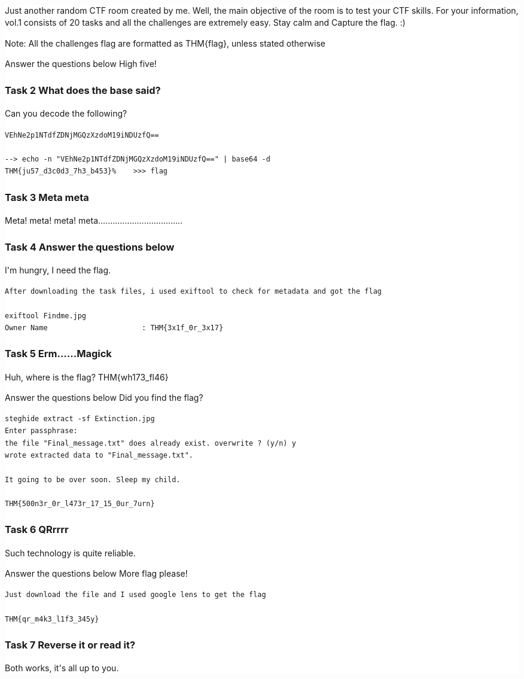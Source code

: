 Just another random CTF room created by me. Well, the main objective of the room is to test your CTF skills. For your information, vol.1 consists of 20 tasks and all the challenges are extremely easy. Stay calm and Capture the flag. :)

Note: All the challenges flag are formatted as THM{flag}, unless stated otherwise

Answer the questions below
High five!

### Task 2  What does the base said?
Can you decode the following?
```
VEhNe2p1NTdfZDNjMGQzXzdoM19iNDUzfQ==

--> echo -n "VEhNe2p1NTdfZDNjMGQzXzdoM19iNDUzfQ==" | base64 -d
THM{ju57_d3c0d3_7h3_b453}%    >>> flag
```

### Task 3  Meta meta
Meta! meta! meta! meta...................................

### Task 4 Answer the questions below
I'm hungry, I need the flag.
```
After downloading the task files, i used exiftool to check for metadata and got the flag

exiftool Findme.jpg 
Owner Name                      : THM{3x1f_0r_3x17}
```

### Task 5  Erm......Magick
Huh, where is the flag? THM{wh173_fl46}

Answer the questions below
Did you find the flag?

```
steghide extract -sf Extinction.jpg
Enter passphrase: 
the file "Final_message.txt" does already exist. overwrite ? (y/n) y
wrote extracted data to "Final_message.txt".

It going to be over soon. Sleep my child.

THM{500n3r_0r_l473r_17_15_0ur_7urn}
```
### Task 6  QRrrrr
Such technology is quite reliable.

Answer the questions below
More flag please!
```
Just download the file and I used google lens to get the flag

THM{qr_m4k3_l1f3_345y}
```
### Task 7  Reverse it or read it?
Both works, it's all up to you.
